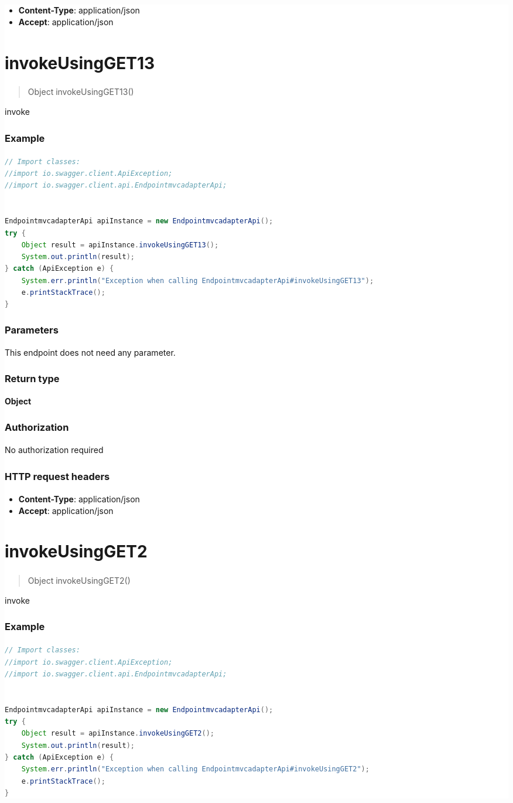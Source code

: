  - **Content-Type**: application/json
 - **Accept**: application/json

<a name="invokeUsingGET13"></a>
# **invokeUsingGET13**
> Object invokeUsingGET13()

invoke

### Example
```java
// Import classes:
//import io.swagger.client.ApiException;
//import io.swagger.client.api.EndpointmvcadapterApi;


EndpointmvcadapterApi apiInstance = new EndpointmvcadapterApi();
try {
    Object result = apiInstance.invokeUsingGET13();
    System.out.println(result);
} catch (ApiException e) {
    System.err.println("Exception when calling EndpointmvcadapterApi#invokeUsingGET13");
    e.printStackTrace();
}
```

### Parameters
This endpoint does not need any parameter.

### Return type

**Object**

### Authorization

No authorization required

### HTTP request headers

 - **Content-Type**: application/json
 - **Accept**: application/json

<a name="invokeUsingGET2"></a>
# **invokeUsingGET2**
> Object invokeUsingGET2()

invoke

### Example
```java
// Import classes:
//import io.swagger.client.ApiException;
//import io.swagger.client.api.EndpointmvcadapterApi;


EndpointmvcadapterApi apiInstance = new EndpointmvcadapterApi();
try {
    Object result = apiInstance.invokeUsingGET2();
    System.out.println(result);
} catch (ApiException e) {
    System.err.println("Exception when calling EndpointmvcadapterApi#invokeUsingGET2");
    e.printStackTrace();
}
```